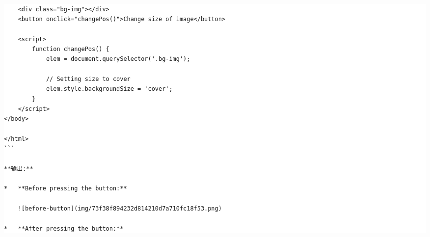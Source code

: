         <div class="bg-img"></div>
        <button onclick="changePos()">Change size of image</button>

        <script>
            function changePos() {
                elem = document.querySelector('.bg-img');

                // Setting size to cover
                elem.style.backgroundSize = 'cover';
            }
        </script>
    </body>

    </html>
    ```

    **输出:**

    *   **Before pressing the button:**

        ![before-button](img/73f38f894232d814210d7a710fc18f53.png)

    *   **After pressing the button:**
